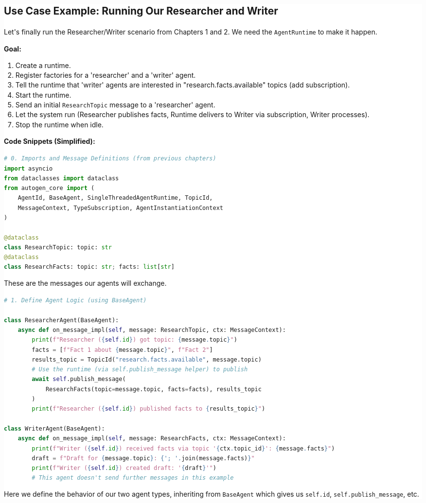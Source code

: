 ## Use Case Example: Running Our Researcher and Writer

Let's finally run the Researcher/Writer scenario from Chapters 1 and 2. We need the `AgentRuntime` to make it happen.

**Goal:**
1. Create a runtime.
2. Register factories for a 'researcher' and a 'writer' agent.
3. Tell the runtime that 'writer' agents are interested in "research.facts.available" topics (add subscription).
4. Start the runtime.
5. Send an initial `ResearchTopic` message to a 'researcher' agent.
6. Let the system run (Researcher publishes facts, Runtime delivers to Writer via subscription, Writer processes).
7. Stop the runtime when idle.

**Code Snippets (Simplified):**

```python
# 0. Imports and Message Definitions (from previous chapters)
import asyncio
from dataclasses import dataclass
from autogen_core import (
    AgentId, BaseAgent, SingleThreadedAgentRuntime, TopicId,
    MessageContext, TypeSubscription, AgentInstantiationContext
)

@dataclass
class ResearchTopic: topic: str
@dataclass
class ResearchFacts: topic: str; facts: list[str]
```
These are the messages our agents will exchange.

```python
# 1. Define Agent Logic (using BaseAgent)

class ResearcherAgent(BaseAgent):
    async def on_message_impl(self, message: ResearchTopic, ctx: MessageContext):
        print(f"Researcher ({self.id}) got topic: {message.topic}")
        facts = [f"Fact 1 about {message.topic}", f"Fact 2"]
        results_topic = TopicId("research.facts.available", message.topic)
        # Use the runtime (via self.publish_message helper) to publish
        await self.publish_message(
            ResearchFacts(topic=message.topic, facts=facts), results_topic
        )
        print(f"Researcher ({self.id}) published facts to {results_topic}")

class WriterAgent(BaseAgent):
    async def on_message_impl(self, message: ResearchFacts, ctx: MessageContext):
        print(f"Writer ({self.id}) received facts via topic '{ctx.topic_id}': {message.facts}")
        draft = f"Draft for {message.topic}: {'; '.join(message.facts)}"
        print(f"Writer ({self.id}) created draft: '{draft}'")
        # This agent doesn't send further messages in this example
```
Here we define the behavior of our two agent types, inheriting from `BaseAgent` which gives us `self.id`, `self.publish_message`, etc.
